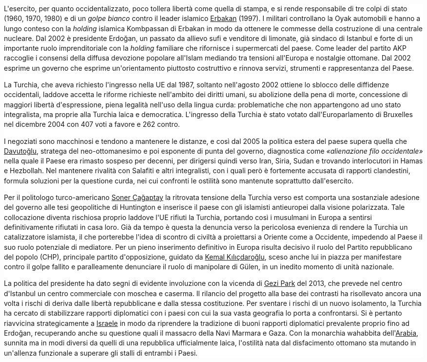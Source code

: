L'esercito, per quanto occidentalizzato, poco tollera libertà come quella di stampa, e si rende responsabile di tre colpi di stato (1960, 1970, 1980) e di un *golpe bianco* contro il leader islamico [Erbakan](https://it.wikipedia.org/wiki/Necmettin_Erbakan) (1997). I militari controllano la Oyak automobili e hanno a lungo conteso con la *holding* islamica Kombpassan di Erbakan in modo da ottenere le commesse della costruzione di una centrale nucleare. Dal 2002 è presidente Erdoğan, un passato da allievo sufi e venditore di limonate, già sindaco di Istanbul e forte di un importante ruolo imprenditoriale con la *holding* familiare che rifornisce i supermercati del paese. Come leader del partito AKP raccoglie i consensi della diffusa devozione popolare all'Islam mediando tra tensioni all'Europa e nostalgie ottomane. Dal 2002 esprime un governo che esprime un'orientamento piuttosto costruttivo e rinnova servizi, strumenti e rappresentanza del Paese.

La Turchia, che aveva richiesto l'ingresso nella UE dal 1987, soltanto nell'agosto 2002 ottiene lo sblocco delle diffidenze occidentali, laddove accetta le riforme richieste nell'ambito dei diritti umani, su abolizione della pena di morte, concessione di maggiori libertà d'espressione, piena legalità nell'uso della lingua curda: problematiche che non appartengono ad uno stato integralista, ma proprie alla Turchia laica e democratica. L'ingresso della Turchia è stato votato dall'Europarlamento di Bruxelles nel dicembre 2004 con 407 voti a favore e 262 contro.

I negoziati sono macchinosi e tendono a mantenere le distanze, e così dal 2005 la politica estera del paese supera quella che [Davutoğlu](http://www.limesonline.com/cartaceo/profondita-strategica-il-mondo-secondo-ankara?prv=true), stratega del neo-ottomanesimo e poi esponente di punta del governo, diagnostica come *«alienazione filo occidentale»* nella quale il Paese era rimasto sospeso per decenni, per dirigersi quindi verso Iran, Siria, Sudan e trovando interlocutori in Hamas e Hezbollah. Nel mantenere rivalità con Salafiti e altri integralisti, con i quali però è fortemente accusata di rapporti clandestini, formula soluzioni per la questione curda, nei cui confronti le ostilità sono mantenute soprattutto dall'esercito.

Per il politologo turco-americano [Soner Çağaptay](http://www.limesonline.com/cartaceo/leuropa-e-caduta-nella-trappola-dellakp?prv=true) la ritrovata tensione della Turchia verso est comporta una sostanziale adesione del governo alle tesi geopolitiche di Huntington e inserisce il paese con gli islamisti antieuropei dalla visione polarizzata. Tale collocazione diventa rischiosa proprio laddove l'UE rifiuti la Turchia, portando così i musulmani in Europa a sentirsi definitivamente rifiutati in casa loro. Già da tempo è questa la denuncia verso la pericolosa evenienza di rendere la Turchia un catalizzatore islamista, il che porterebbe l'idea di scontro di civiltà a proiettarsi a Oriente come a Occidente, impedendo al Paese il suo ruolo potenziale di mediatore. Per un pieno inserimento definitivo in Europa risulta decisivo il ruolo del Partito repubblicano del popolo (CHP), principale partito d'opposizione, guidato da [Kemal Kılıçdaroğlu](http://www.repubblica.it/esteri/2016/07/24/news/turchia_manifestazione_golpe-144751097/), sceso anche lui in piazza per manifestare contro il golpe fallito e paralleamente denunciare il ruolo di manipolare di Gülen, in un inedito momento di unità nazionale.

La politica del presidente ha dato segni di evidente involuzione con la vicenda di [Gezi Park](http://www.limesonline.com/turchia-il-gezi-park-di-istanbul-e-soltanto-un-pretesto/47683) del 2013, che prevede nel centro d'Istanbul un centro commerciale con moschea e caserma. Il rilancio del progetto alla base dei contrasti ha risollevato ancora una volta i rischi di deriva dalle libertà repubblicane e dalla stessa costituzione. Per sventare i rischi di un nuovo isolamento, la Turchia ha cercato di stabilizzare rapporti diplomatici con i paesi con cui la sua vasta geografia lo porta a confrontarsi. Si è pertanto riavvicina strategicamente a [Israele](http://www.limesonline.com/cartaceo/perche-turchia-e-israele-hanno-deciso-di-fare-la-pace?prv=true) in modo da riprendere la tradizione di buoni rapporti diplomatici prevalente proprio fino ad Erdoğan, recuperando anche su questione quali il massacro della Navi Marmara e Gaza. Con la monarchia wahabbita dell'[Arabia](http://arabpress.eu/ripristino-delle-relazioni-tra-turchia-e-arabia-saudita/71923/), sunnita ma in modi diversi da quelli di una repubblica ufficialmente laica, l'ostilità nata dal disfacimento ottomano sta mutando in un'allenza funzionale a superare gli stalli di entrambi i Paesi.
